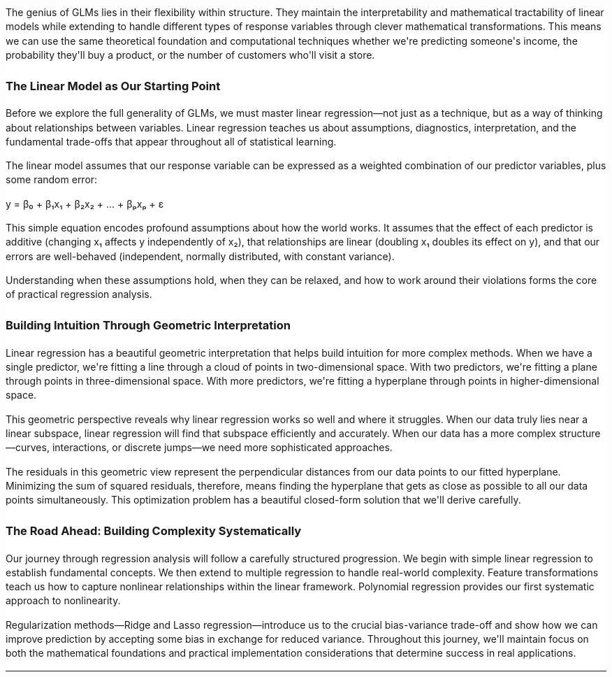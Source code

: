 The genius of GLMs lies in their flexibility within structure. They maintain the interpretability and mathematical tractability of linear models while extending to handle different types of response variables through clever mathematical transformations. This means we can use the same theoretical foundation and computational techniques whether we're predicting someone's income, the probability they'll buy a product, or the number of customers who'll visit a store.

### The Linear Model as Our Starting Point

Before we explore the full generality of GLMs, we must master linear regression—not just as a technique, but as a way of thinking about relationships between variables. Linear regression teaches us about assumptions, diagnostics, interpretation, and the fundamental trade-offs that appear throughout all of statistical learning.

The linear model assumes that our response variable can be expressed as a weighted combination of our predictor variables, plus some random error:

y = β₀ + β₁x₁ + β₂x₂ + ... + βₚxₚ + ε

This simple equation encodes profound assumptions about how the world works. It assumes that the effect of each predictor is additive (changing x₁ affects y independently of x₂), that relationships are linear (doubling x₁ doubles its effect on y), and that our errors are well-behaved (independent, normally distributed, with constant variance).

Understanding when these assumptions hold, when they can be relaxed, and how to work around their violations forms the core of practical regression analysis.

### Building Intuition Through Geometric Interpretation

Linear regression has a beautiful geometric interpretation that helps build intuition for more complex methods. When we have a single predictor, we're fitting a line through a cloud of points in two-dimensional space. With two predictors, we're fitting a plane through points in three-dimensional space. With more predictors, we're fitting a hyperplane through points in higher-dimensional space.

This geometric perspective reveals why linear regression works so well and where it struggles. When our data truly lies near a linear subspace, linear regression will find that subspace efficiently and accurately. When our data has a more complex structure—curves, interactions, or discrete jumps—we need more sophisticated approaches.

The residuals in this geometric view represent the perpendicular distances from our data points to our fitted hyperplane. Minimizing the sum of squared residuals, therefore, means finding the hyperplane that gets as close as possible to all our data points simultaneously. This optimization problem has a beautiful closed-form solution that we'll derive carefully.

### The Road Ahead: Building Complexity Systematically

Our journey through regression analysis will follow a carefully structured progression. We begin with simple linear regression to establish fundamental concepts. We then extend to multiple regression to handle real-world complexity. Feature transformations teach us how to capture nonlinear relationships within the linear framework. Polynomial regression provides our first systematic approach to nonlinearity.

Regularization methods—Ridge and Lasso regression—introduce us to the crucial bias-variance trade-off and show how we can improve prediction by accepting some bias in exchange for reduced variance. Throughout this journey, we'll maintain focus on both the mathematical foundations and practical implementation considerations that determine success in real applications.

---
